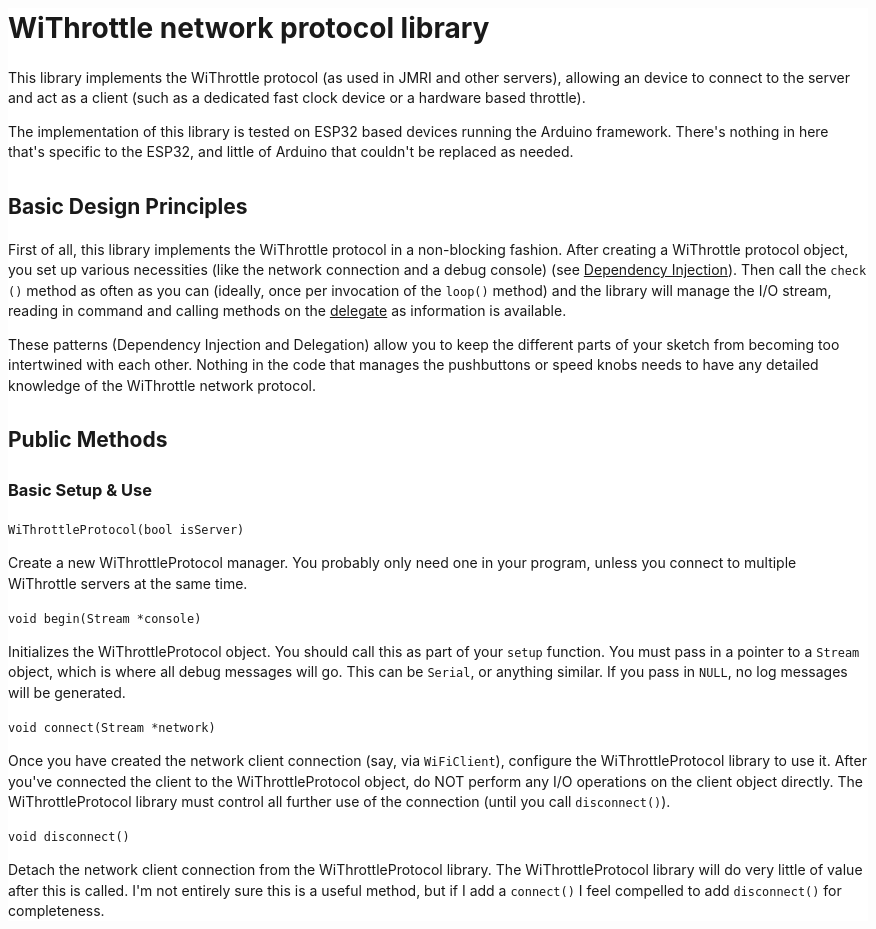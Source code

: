 # WiThrottle network protocol library

This library implements the WiThrottle protocol (as used in JMRI and other servers), allowing an device to connect to the server and act as a client (such as a dedicated fast clock device or a hardware based throttle).

The implementation of this library is tested on ESP32 based devices running the Arduino framework.   There's nothing in here that's specific to the ESP32, and little of Arduino that couldn't be replaced as needed.

## Basic Design Principles

First of all, this library implements the WiThrottle protocol in a non-blocking fashion.  After creating a WiThrottle protocol object, you set up various necessities (like the network connection and a debug console) (see [Dependency Injection][depinj]).   Then call the ```check()``` method as often as you can (ideally, once per invocation of the ```loop()``` method) and the library will manage the I/O stream, reading in command and calling methods on the [delegate] as information is available.

These patterns (Dependency Injection and Delegation) allow you to keep the different parts of your sketch from becoming too intertwined with each other.  Nothing in the code that manages the pushbuttons or speed knobs needs to have any detailed knowledge of the WiThrottle network protocol.

## Public Methods

### Basic Setup & Use
```
WiThrottleProtocol(bool isServer)
```
Create a new WiThrottleProtocol manager.   You probably only need one in your program, unless you connect to multiple WiThrottle servers at the same time.

```
void begin(Stream *console)
```
Initializes the WiThrottleProtocol object.   You should call this as part of your ```setup``` function.  You must pass in a pointer to a ```Stream``` object, which is where all debug messages will go.  This can be ```Serial```, or anything similar.  If you pass in ```NULL```, no log messages will be generated.

```
void connect(Stream *network)
```
Once you have created the network client connection (say, via ```WiFiClient```), configure the WiThrottleProtocol library to use it.  After you've connected the client to the WiThrottleProtocol object, do NOT perform any I/O operations on the client object directly.   The WiThrottleProtocol library must control all further use of the connection (until you call ```disconnect()```).

```
void disconnect()
```
Detach the network client connection from the WiThrottleProtocol library.   The WiThrottleProtocol library will do very little of value after this is called.   I'm not entirely sure this is a useful method, but if I add a ```connect()``` I feel compelled to add ```disconnect()``` for completeness.


[//]: # (These are reference links used in the body of this note and get stripped out when the markdown processor does its job. There is no need to format nicely because it shouldn't be seen. Thanks SO - http://stackoverflow.com/questions/4823468/store-comments-in-markdown-syntax)
   [depinj]: <https://en.wikipedia.org/wiki/Dependency_injection>
   [delegate]: <https://en.wikipedia.org/wiki/Delegation_(object-oriented_programming)>
   [CCBYSA]: <http://creativecommons.org/licenses/by-sa/4.0/>
